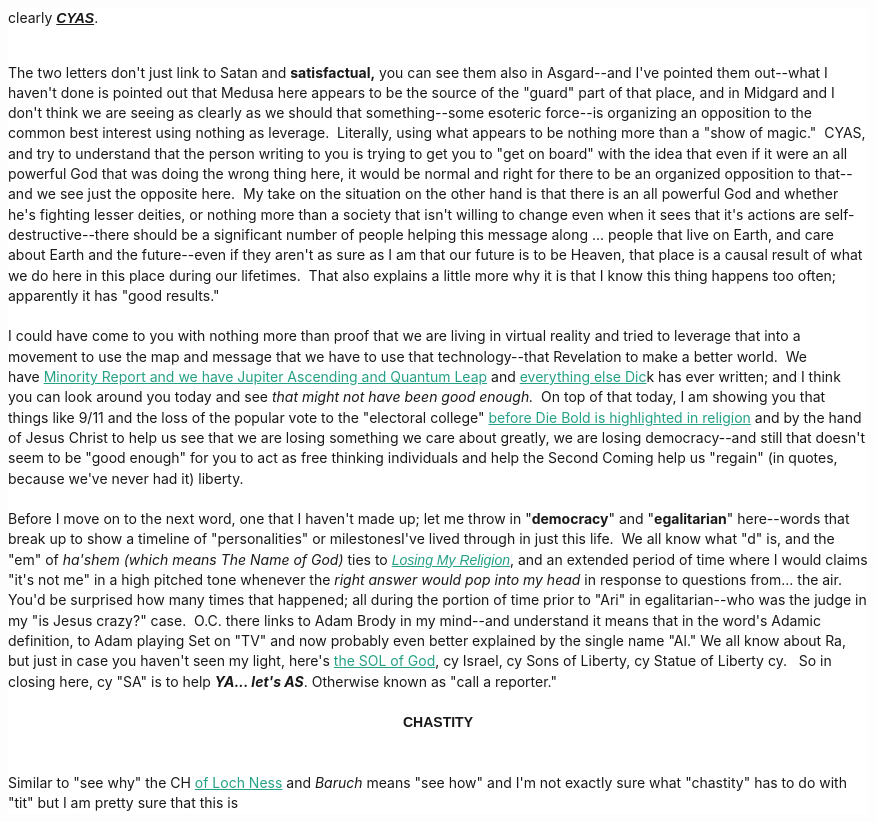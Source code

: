 clearly&nbsp;<em><u><strong><span style="font-family: &quot;arial black&quot; , sans-serif;">CYAS</span></strong></u></em>.<br /><br /></div><div></div><div>The two letters don't just link to Satan and&nbsp;<strong>satisfactual,</strong>&nbsp;you can see them also in Asgard--and I've pointed them out--what I haven't done is pointed out that Medusa here appears to be the source of the "guard" part of that place, and in Midgard and I don't think we are seeing as clearly as we should that something--some esoteric force--is organizing an opposition to the common best interest using nothing as leverage.&nbsp; Literally, using what appears to be nothing more than a "show of magic."&nbsp; CYAS, and try to understand that the person writing to you is trying to get you to "get on board" with the idea that even if it were an all powerful God that was doing the wrong thing here, it would be normal and right for there to be an organized opposition to that--and we see just the opposite here.&nbsp; My take on the situation on the other hand is that there is an all powerful God and whether he's fighting lesser deities, or nothing more than a society that isn't willing to change even when it sees that it's actions are self-destructive--there should be a significant number of people helping this message along ... people that live on Earth, and care about Earth and the future--even if they aren't as sure as I am that our future is to be Heaven, that place is a causal result of what we do here in this place during our lifetimes.&nbsp; That also explains a little more why it is that I know this thing happens too often; apparently it has "good results."<br /><br /></div><div></div><div>I could have come to you with nothing more than proof that we are living in virtual reality and tried to leverage that into a movement to use the map and message that we have to use that technology--that Revelation to make a better world.&nbsp; We have&nbsp;<a href="http://meetdaeyeora.fromthemachine.org/x/c?c=1585958&amp;l=340f6e36-b058-46c9-8d9a-b6f12e27011d&amp;r=5146d916-dcba-44e0-9dd4-434b71e6c7ef" style="background: transparent; color: #25a186; cursor: pointer;" target="_blank">Minority Report and we have Jupiter Ascending and Quantum Leap</a>&nbsp;and&nbsp;<a href="http://meetdaeyeora.fromthemachine.org/x/c?c=1585958&amp;l=5f55841b-ed31-4a76-ba51-4de24b09636f&amp;r=5146d916-dcba-44e0-9dd4-434b71e6c7ef" style="background: transparent; color: #25a186; cursor: pointer;" target="_blank">everything else Dic</a>k has ever written; and I think you can look around you today and see&nbsp;<em>that might not have been good enough.</em>&nbsp; On top of that today, I am showing you that things like 9/11 and the loss of the popular vote to the "electoral college"&nbsp;<a href="http://meetdaeyeora.fromthemachine.org/x/c?c=1585958&amp;l=698cc244-24f2-4456-92ad-485f56f1929f&amp;r=5146d916-dcba-44e0-9dd4-434b71e6c7ef" style="background: transparent; color: #25a186; cursor: pointer;" target="_blank">before Die Bold is highlighted in religion</a>&nbsp;and by the hand of Jesus Christ to help us see that we are losing something we care about greatly, we are losing democracy--and still that doesn't seem to be "good enough" for you to act as free thinking individuals and help the Second Coming help us "regain" (in quotes, because we've never had it) liberty.<br /><br /></div><div></div><div>Before I move on to the next word, one that I haven't made up; let me throw in "<strong>democracy</strong>" and "<strong>egalitarian</strong>" here--words that break up to show a timeline of "personalities" or milestonesI've lived through in just this life.&nbsp; We all know what "d" is, and the "em" of&nbsp;<em>ha'shem (which means The Name of God)</em>&nbsp;ties to&nbsp;<em><span style="font-family: &quot;arial narrow&quot; , sans-serif;"><a href="http://meetdaeyeora.fromthemachine.org/x/c?c=1585958&amp;l=adcd2db8-fcad-4b56-893a-9a71efb16bc0&amp;r=5146d916-dcba-44e0-9dd4-434b71e6c7ef" style="background: transparent; color: #25a186; cursor: pointer;" target="_blank">Losing My Religion</a></span></em>, and an extended period of time where I would claims "it's not me" in a high pitched tone whenever the&nbsp;<em>right answer would pop into my head&nbsp;</em>in response to questions from... the air.&nbsp; You'd be surprised how many times that happened; all during the portion of time prior to "Ari" in egalitarian--who was the judge in my "is Jesus crazy?" case.&nbsp; O.C. there links to Adam Brody in my mind--and understand it means that in the word's Adamic definition, to Adam playing Set on "TV" and now probably even better explained by the single name "Al." We all know about Ra, but just in case you haven't seen my light, here's&nbsp;<a href="http://meetdaeyeora.fromthemachine.org/x/c?c=1585958&amp;l=d42a4af3-bbef-4dd0-b710-a4fd914297c4&amp;r=5146d916-dcba-44e0-9dd4-434b71e6c7ef" style="background: transparent; color: #25a186; cursor: pointer;" target="_blank">the SOL of God</a>, cy Israel, cy Sons of Liberty, cy Statue of Liberty cy.&nbsp;&nbsp; So in closing here, cy "SA" is to help&nbsp;<strong><em>YA... let's AS</em></strong>. Otherwise known as "call a reporter."<br /><br /></div><div></div><div><div style="text-align: center;"><strong><span style="font-family: &quot;arial black&quot; , sans-serif;">CHASTITY</span></strong><strong><br /></strong><br /><strong><span style="font-family: &quot;arial black&quot; , sans-serif;"><br /></span></strong></div><div></div><div>Similar to "see why" the CH&nbsp;<a href="http://meetdaeyeora.fromthemachine.org/x/c?c=1585958&amp;l=e2b796f1-ec47-4d48-bee9-90f86481b098&amp;r=5146d916-dcba-44e0-9dd4-434b71e6c7ef" style="background: transparent; color: #25a186; cursor: pointer;" target="_blank">of Loch Ness</a>&nbsp;and&nbsp;<em>Baruch</em>&nbsp;means "see how" and I'm not exactly sure what "chastity" has to do with "tit" but I am pretty sure that this is